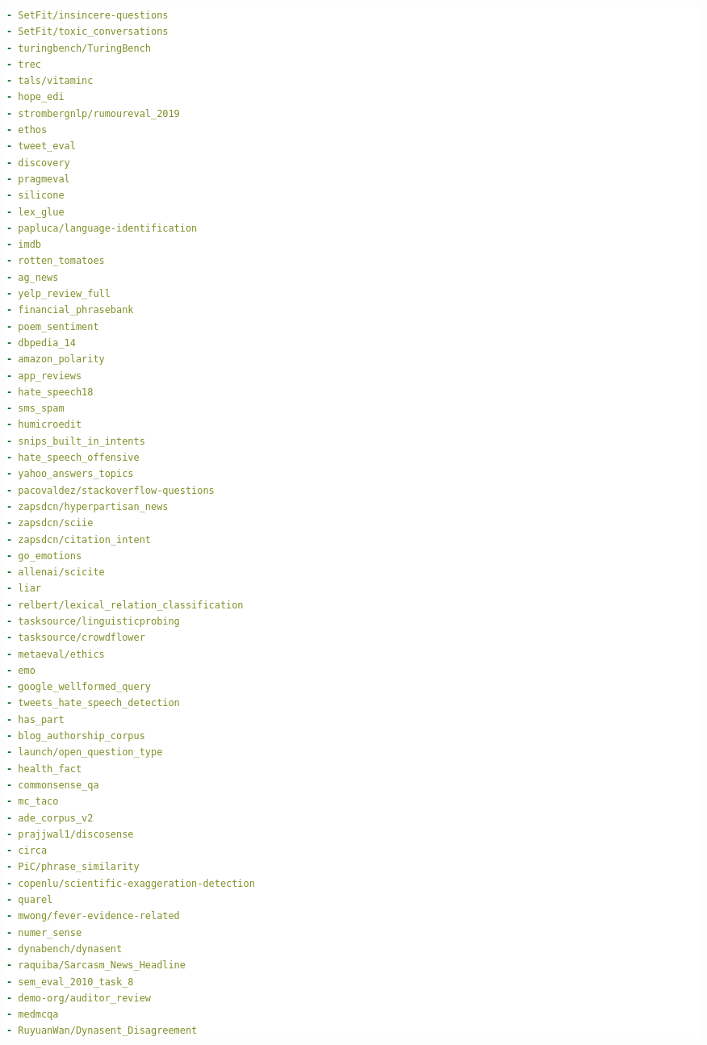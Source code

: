 ```yaml
- SetFit/insincere-questions
- SetFit/toxic_conversations
- turingbench/TuringBench
- trec
- tals/vitaminc
- hope_edi
- strombergnlp/rumoureval_2019
- ethos
- tweet_eval
- discovery
- pragmeval
- silicone
- lex_glue
- papluca/language-identification
- imdb
- rotten_tomatoes
- ag_news
- yelp_review_full
- financial_phrasebank
- poem_sentiment
- dbpedia_14
- amazon_polarity
- app_reviews
- hate_speech18
- sms_spam
- humicroedit
- snips_built_in_intents
- hate_speech_offensive
- yahoo_answers_topics
- pacovaldez/stackoverflow-questions
- zapsdcn/hyperpartisan_news
- zapsdcn/sciie
- zapsdcn/citation_intent
- go_emotions
- allenai/scicite
- liar
- relbert/lexical_relation_classification
- tasksource/linguisticprobing
- tasksource/crowdflower
- metaeval/ethics
- emo
- google_wellformed_query
- tweets_hate_speech_detection
- has_part
- blog_authorship_corpus
- launch/open_question_type
- health_fact
- commonsense_qa
- mc_taco
- ade_corpus_v2
- prajjwal1/discosense
- circa
- PiC/phrase_similarity
- copenlu/scientific-exaggeration-detection
- quarel
- mwong/fever-evidence-related
- numer_sense
- dynabench/dynasent
- raquiba/Sarcasm_News_Headline
- sem_eval_2010_task_8
- demo-org/auditor_review
- medmcqa
- RuyuanWan/Dynasent_Disagreement
```